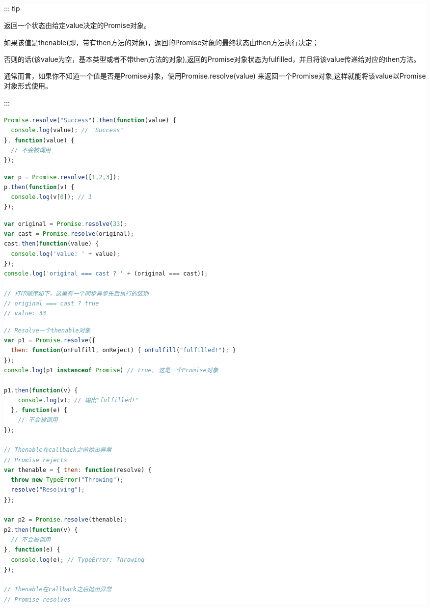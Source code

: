 ::: tip

返回一个状态由给定value决定的Promise对象。

如果该值是thenable(即，带有then方法的对象)，返回的Promise对象的最终状态由then方法执行决定；

否则的话(该value为空，基本类型或者不带then方法的对象),返回的Promise对象状态为fulfilled，并且将该value传递给对应的then方法。

通常而言，如果你不知道一个值是否是Promise对象，使用Promise.resolve(value) 来返回一个Promise对象,这样就能将该value以Promise对象形式使用。

:::

```javascript
Promise.resolve("Success").then(function(value) {
  console.log(value); // "Success"
}, function(value) {
  // 不会被调用
});
```

```javascript
var p = Promise.resolve([1,2,3]);
p.then(function(v) {
  console.log(v[0]); // 1
});
```

```javascript
var original = Promise.resolve(33);
var cast = Promise.resolve(original);
cast.then(function(value) {
  console.log('value: ' + value);
});
console.log('original === cast ? ' + (original === cast));

// 打印顺序如下，这里有一个同步异步先后执行的区别
// original === cast ? true
// value: 33
```

```javascript
// Resolve一个thenable对象
var p1 = Promise.resolve({ 
  then: function(onFulfill, onReject) { onFulfill("fulfilled!"); }
});
console.log(p1 instanceof Promise) // true, 这是一个Promise对象

p1.then(function(v) {
    console.log(v); // 输出"fulfilled!"
  }, function(e) {
    // 不会被调用
});

// Thenable在callback之前抛出异常
// Promise rejects
var thenable = { then: function(resolve) {
  throw new TypeError("Throwing");
  resolve("Resolving");
}};

var p2 = Promise.resolve(thenable);
p2.then(function(v) {
  // 不会被调用
}, function(e) {
  console.log(e); // TypeError: Throwing
});

// Thenable在callback之后抛出异常
// Promise resolves
```